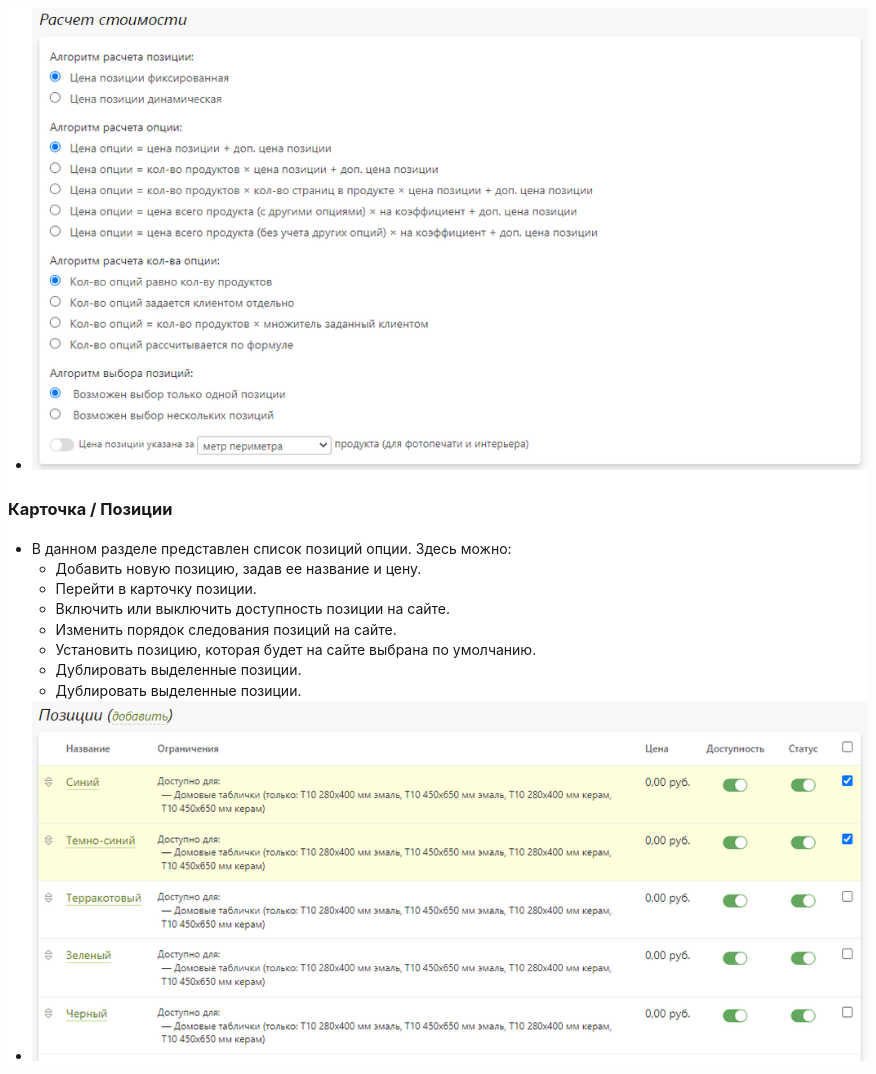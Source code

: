 * ![](../_media/print/option-calc.png)

### Карточка / Позиции
* В данном разделе представлен список позиций опции. Здесь можно:
    + Добавить новую позицию, задав ее название и цену.
    + Перейти в карточку позиции.
    + Включить или выключить доступность позиции на сайте.
    + Изменить порядок следования позиций на сайте.
    + Установить позицию, которая будет на сайте выбрана по умолчанию.
    + Дублировать выделенные позиции.
    + Дублировать выделенные позиции.
* ![](../_media/print/option-positions.png)
